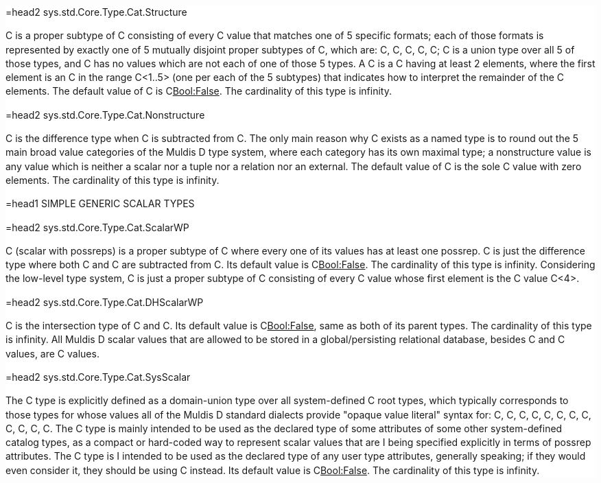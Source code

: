 
=head2 sys.std.Core.Type.Cat.Structure

C<Structure> is a proper subtype of C<List> consisting of every C<List>
value that matches one of 5 specific formats; each of those formats is
represented by exactly one of 5 mutually disjoint proper subtypes of
C<Structure>, which are: C<String>, C<Tuple>, C<Relation>, C<ScalarWP>,
C<External>; C<Structure> is a union type over all 5 of those types, and
C<Structure> has no values which are not each of one of those 5 types.  A
C<Structure> is a C<List> having at least 2 elements, where the first
element is an C<Int> in the range C<1..5> (one per each of the 5 subtypes)
that indicates how to interpret the remainder of the C<Structure> elements.
The default value of C<Structure> is C<Bool:False>.  The cardinality of
this type is infinity.

=head2 sys.std.Core.Type.Cat.Nonstructure

C<Nonstructure> is the difference type when C<Structure> is subtracted from
C<List>.  The only main reason why C<Nonstructure> exists as a named type
is to round out the 5 main broad value categories of the Muldis D type
system, where each category has its own maximal type; a nonstructure value
is any value which is neither a scalar nor a tuple nor a relation nor an
external.  The default value of C<Nonstructure> is the sole C<List> value
with zero elements.  The cardinality of this type is infinity.

=head1 SIMPLE GENERIC SCALAR TYPES

=head2 sys.std.Core.Type.Cat.ScalarWP

C<ScalarWP> (scalar with possreps) is a proper subtype of C<Scalar> where
every one of its values has at least one possrep.  C<ScalarWP> is just the
difference type where both C<Int> and C<String> are subtracted from
C<Scalar>.  Its default value is C<Bool:False>.  The cardinality of this
type is infinity.  Considering the low-level type system, C<ScalarWP> is
just a proper subtype of C<Structure> consisting of every
C<Structure> value whose first element is the C<Int> value C<4>.

=head2 sys.std.Core.Type.Cat.DHScalarWP

C<DHScalarWP> is the intersection type of C<ScalarWP> and C<DHScalar>.  Its
default value is C<Bool:False>, same as both of its parent types.  The
cardinality of this type is infinity.  All Muldis D scalar values that are
allowed to be stored in a global/persisting relational database, besides
C<Int> and C<String> values, are C<DHScalarWP> values.

=head2 sys.std.Core.Type.Cat.SysScalar

The C<SysScalar> type is explicitly defined as a domain-union type over all
system-defined C<DHScalar> root types, which typically corresponds to
those types for whose values all of the Muldis D standard dialects provide
"opaque value literal" syntax for:  C<Bool>, C<Int>, C<Rat>, C<Blob>,
C<Text>, C<Name>, C<NameChain>, C<Comment>, C<Order>,
C<RoundMeth>, C<RatRoundRule>, C<Singleton>.  The C<SysScalar> type is
mainly intended to be used as the declared type of some attributes of some
other system-defined catalog types, as a compact or hard-coded way to
represent scalar values that are I<not> being specified explicitly in terms
of possrep attributes.  The C<SysScalar> type is I<not> intended to be used
as the declared type of any user type attributes, generally speaking; if
they would even consider it, they should be using C<DHScalar> instead.  Its
default value is C<Bool:False>.  The cardinality of this type is infinity.
